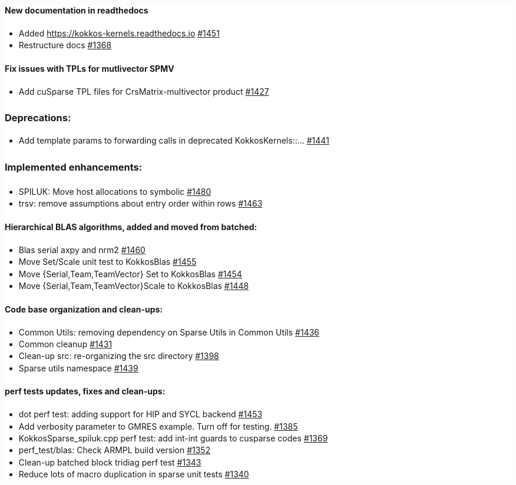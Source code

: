 #### New documentation in readthedocs
- Added https://kokkos-kernels.readthedocs.io [\#1451](https://github.com/kokkos/kokkos-kernels/pull/1451)
- Restructure docs [\#1368](https://github.com/kokkos/kokkos-kernels/pull/1368)

#### Fix issues with TPLs for mutlivector SPMV
- Add cuSparse TPL files for CrsMatrix-multivector product [\#1427](https://github.com/kokkos/kokkos-kernels/pull/1427)

### Deprecations:
- Add template params to forwarding calls in deprecated KokkosKernels::… [\#1441](https://github.com/kokkos/kokkos-kernels/pull/1441)

### Implemented enhancements:

####
- SPILUK: Move host allocations to symbolic [\#1480](https://github.com/kokkos/kokkos-kernels/pull/1480)
- trsv: remove assumptions about entry order within rows [\#1463](https://github.com/kokkos/kokkos-kernels/pull/1463)

#### Hierarchical BLAS algorithms, added and moved from batched:
- Blas serial axpy and nrm2 [\#1460](https://github.com/kokkos/kokkos-kernels/pull/1460)
- Move Set/Scale unit test to KokkosBlas [\#1455](https://github.com/kokkos/kokkos-kernels/pull/1455)
- Move {Serial,Team,TeamVector} Set to KokkosBlas [\#1454](https://github.com/kokkos/kokkos-kernels/pull/1454)
- Move {Serial,Team,TeamVector}Scale to KokkosBlas [\#1448](https://github.com/kokkos/kokkos-kernels/pull/1448)

#### Code base organization and clean-ups:
- Common Utils: removing dependency on Sparse Utils in Common Utils [\#1436](https://github.com/kokkos/kokkos-kernels/pull/1436)
- Common cleanup [\#1431](https://github.com/kokkos/kokkos-kernels/pull/1431)
- Clean-up src: re-organizing the src directory [\#1398](https://github.com/kokkos/kokkos-kernels/pull/1398)
- Sparse utils namespace [\#1439](https://github.com/kokkos/kokkos-kernels/pull/1439)

#### perf tests updates, fixes and clean-ups:
- dot perf test: adding support for HIP and SYCL backend [\#1453](https://github.com/kokkos/kokkos-kernels/pull/1453)
- Add verbosity parameter to GMRES example. Turn off for testing. [\#1385](https://github.com/kokkos/kokkos-kernels/pull/1385)
- KokkosSparse_spiluk.cpp perf test: add int-int guards to cusparse codes [\#1369](https://github.com/kokkos/kokkos-kernels/pull/1369)
- perf_test/blas: Check ARMPL build version [\#1352](https://github.com/kokkos/kokkos-kernels/pull/1352)
- Clean-up batched block tridiag perf test [\#1343](https://github.com/kokkos/kokkos-kernels/pull/1343)
- Reduce lots of macro duplication in sparse unit tests [\#1340](https://github.com/kokkos/kokkos-kernels/pull/1340)
